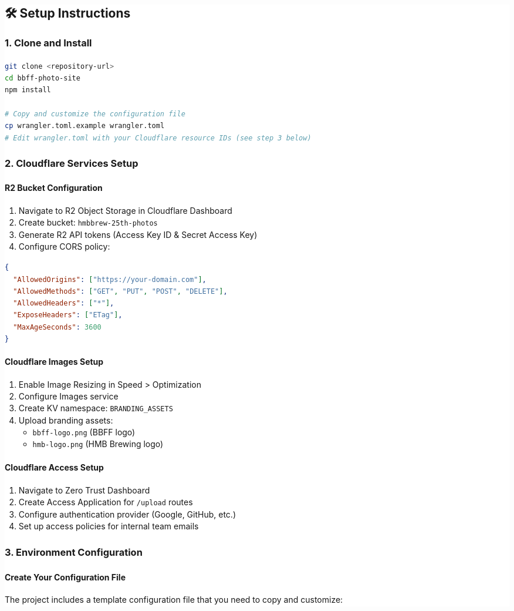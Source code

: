 ## 🛠️ Setup Instructions

### 1. Clone and Install

```bash
git clone <repository-url>
cd bbff-photo-site
npm install

# Copy and customize the configuration file
cp wrangler.toml.example wrangler.toml
# Edit wrangler.toml with your Cloudflare resource IDs (see step 3 below)
```

### 2. Cloudflare Services Setup

#### R2 Bucket Configuration
1. Navigate to R2 Object Storage in Cloudflare Dashboard
2. Create bucket: `hmbbrew-25th-photos`
3. Generate R2 API tokens (Access Key ID & Secret Access Key)
4. Configure CORS policy:

```json
{
  "AllowedOrigins": ["https://your-domain.com"],
  "AllowedMethods": ["GET", "PUT", "POST", "DELETE"],
  "AllowedHeaders": ["*"],
  "ExposeHeaders": ["ETag"],
  "MaxAgeSeconds": 3600
}
```

#### Cloudflare Images Setup
1. Enable Image Resizing in Speed > Optimization
2. Configure Images service
3. Create KV namespace: `BRANDING_ASSETS`
4. Upload branding assets:
   - `bbff-logo.png` (BBFF logo)
   - `hmb-logo.png` (HMB Brewing logo)

#### Cloudflare Access Setup
1. Navigate to Zero Trust Dashboard
2. Create Access Application for `/upload` routes
3. Configure authentication provider (Google, GitHub, etc.)
4. Set up access policies for internal team emails

### 3. Environment Configuration

#### Create Your Configuration File

The project includes a template configuration file that you need to copy and customize:
